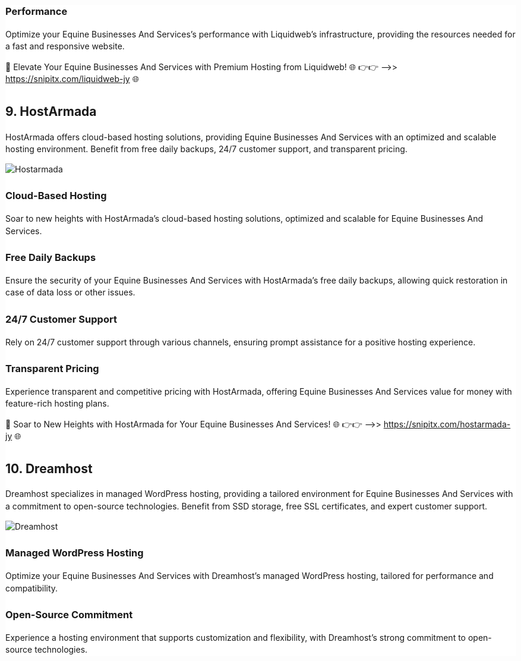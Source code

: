### Performance
Optimize your Equine Businesses And Services’s performance with Liquidweb’s infrastructure, providing the resources needed for a fast and responsive website.

🚀 Elevate Your Equine Businesses And Services with Premium Hosting from Liquidweb! 🌐
👉👉 -->> https://snipitx.com/liquidweb-jy 🌐

## 9. HostArmada

HostArmada offers cloud-based hosting solutions, providing Equine Businesses And Services with an optimized and scalable hosting environment. Benefit from free daily backups, 24/7 customer support, and transparent pricing.

![Hostarmada](https://i.imgur.com/KFbdf3o.jpeg "Hostarmada Hosting")

### Cloud-Based Hosting
Soar to new heights with HostArmada’s cloud-based hosting solutions, optimized and scalable for Equine Businesses And Services.

### Free Daily Backups
Ensure the security of your Equine Businesses And Services with HostArmada’s free daily backups, allowing quick restoration in case of data loss or other issues.

### 24/7 Customer Support
Rely on 24/7 customer support through various channels, ensuring prompt assistance for a positive hosting experience.

### Transparent Pricing
Experience transparent and competitive pricing with HostArmada, offering Equine Businesses And Services value for money with feature-rich hosting plans.

🚀 Soar to New Heights with HostArmada for Your Equine Businesses And Services! 🌐
👉👉 -->> https://snipitx.com/hostarmada-jy 🌐

## 10. Dreamhost

Dreamhost specializes in managed WordPress hosting, providing a tailored environment for Equine Businesses And Services with a commitment to open-source technologies. Benefit from SSD storage, free SSL certificates, and expert customer support.

![Dreamhost](https://i.imgur.com/rXIg8ip.jpeg "Dreamhost Hosting")

### Managed WordPress Hosting
Optimize your Equine Businesses And Services with Dreamhost’s managed WordPress hosting, tailored for performance and compatibility.

### Open-Source Commitment
Experience a hosting environment that supports customization and flexibility, with Dreamhost’s strong commitment to open-source technologies.
